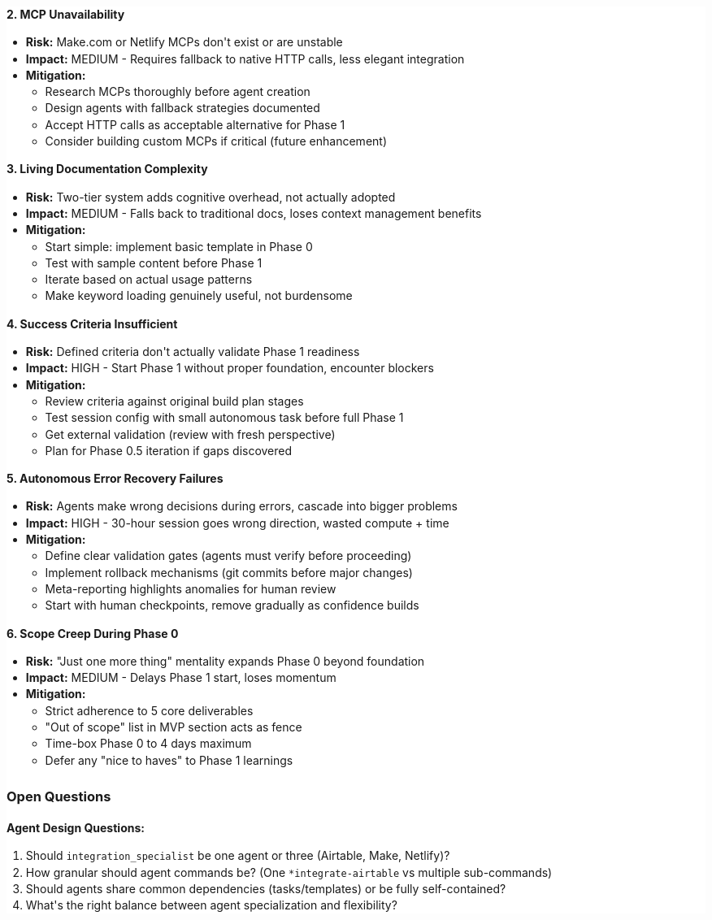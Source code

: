 **2. MCP Unavailability**
- **Risk:** Make.com or Netlify MCPs don't exist or are unstable
- **Impact:** MEDIUM - Requires fallback to native HTTP calls, less elegant integration
- **Mitigation:**
  - Research MCPs thoroughly before agent creation
  - Design agents with fallback strategies documented
  - Accept HTTP calls as acceptable alternative for Phase 1
  - Consider building custom MCPs if critical (future enhancement)

**3. Living Documentation Complexity**
- **Risk:** Two-tier system adds cognitive overhead, not actually adopted
- **Impact:** MEDIUM - Falls back to traditional docs, loses context management benefits
- **Mitigation:**
  - Start simple: implement basic template in Phase 0
  - Test with sample content before Phase 1
  - Iterate based on actual usage patterns
  - Make keyword loading genuinely useful, not burdensome

**4. Success Criteria Insufficient**
- **Risk:** Defined criteria don't actually validate Phase 1 readiness
- **Impact:** HIGH - Start Phase 1 without proper foundation, encounter blockers
- **Mitigation:**
  - Review criteria against original build plan stages
  - Test session config with small autonomous task before full Phase 1
  - Get external validation (review with fresh perspective)
  - Plan for Phase 0.5 iteration if gaps discovered

**5. Autonomous Error Recovery Failures**
- **Risk:** Agents make wrong decisions during errors, cascade into bigger problems
- **Impact:** HIGH - 30-hour session goes wrong direction, wasted compute + time
- **Mitigation:**
  - Define clear validation gates (agents must verify before proceeding)
  - Implement rollback mechanisms (git commits before major changes)
  - Meta-reporting highlights anomalies for human review
  - Start with human checkpoints, remove gradually as confidence builds

**6. Scope Creep During Phase 0**
- **Risk:** "Just one more thing" mentality expands Phase 0 beyond foundation
- **Impact:** MEDIUM - Delays Phase 1 start, loses momentum
- **Mitigation:**
  - Strict adherence to 5 core deliverables
  - "Out of scope" list in MVP section acts as fence
  - Time-box Phase 0 to 4 days maximum
  - Defer any "nice to haves" to Phase 1 learnings

### Open Questions

**Agent Design Questions:**
1. Should `integration_specialist` be one agent or three (Airtable, Make, Netlify)?
2. How granular should agent commands be? (One `*integrate-airtable` vs multiple sub-commands)
3. Should agents share common dependencies (tasks/templates) or be fully self-contained?
4. What's the right balance between agent specialization and flexibility?
